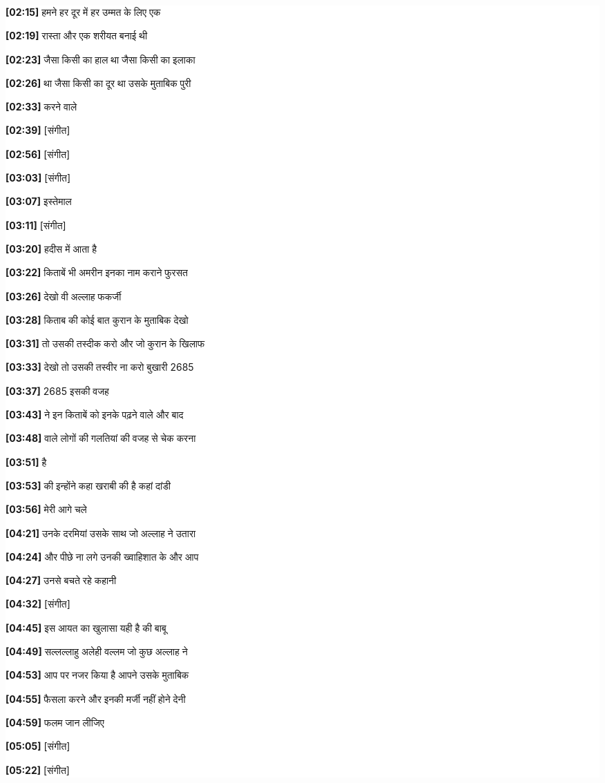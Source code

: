 **[02:15]** हमने हर दूर में हर उम्मत के लिए एक

**[02:19]** रास्ता और एक शरीयत बनाई थी

**[02:23]** जैसा किसी का हाल था जैसा किसी का इलाका

**[02:26]** था जैसा किसी का दूर था उसके मुताबिक पुरी

**[02:33]** करने वाले

**[02:39]** [संगीत]

**[02:56]** [संगीत]

**[03:03]** [संगीत]

**[03:07]** इस्तेमाल

**[03:11]** [संगीत]

**[03:20]** हदीस में आता है

**[03:22]** किताबें भी अमरीन इनका नाम कराने फुरसत

**[03:26]** देखो वी अल्लाह फकर्जी

**[03:28]** किताब की कोई बात कुरान के मुताबिक देखो

**[03:31]** तो उसकी तस्दीक करो और जो कुरान के खिलाफ

**[03:33]** देखो तो उसकी तस्वीर ना करो बुखारी 2685

**[03:37]** 2685 इसकी वजह

**[03:43]** ने इन किताबें को इनके पढ़ने वाले और बाद

**[03:48]** वाले लोगों की गलतियां की वजह से चेक करना

**[03:51]** है

**[03:53]** की इन्होंने कहा खराबी की है कहां दांडी

**[03:56]** मेरी आगे चले

**[04:21]** उनके दरमियां उसके साथ जो अल्लाह ने उतारा

**[04:24]** और पीछे ना लगे उनकी ख्वाहिशात के और आप

**[04:27]** उनसे बचते रहे कहानी

**[04:32]** [संगीत]

**[04:45]** इस आयत का खुलासा यही है की बाबू

**[04:49]** सल्लल्लाहु अलेही वल्लम जो कुछ अल्लाह ने

**[04:53]** आप पर नजर किया है आपने उसके मुताबिक

**[04:55]** फैसला करने और इनकी मर्जी नहीं होने देनी

**[04:59]** फलम जान लीजिए

**[05:05]** [संगीत]

**[05:22]** [संगीत]
